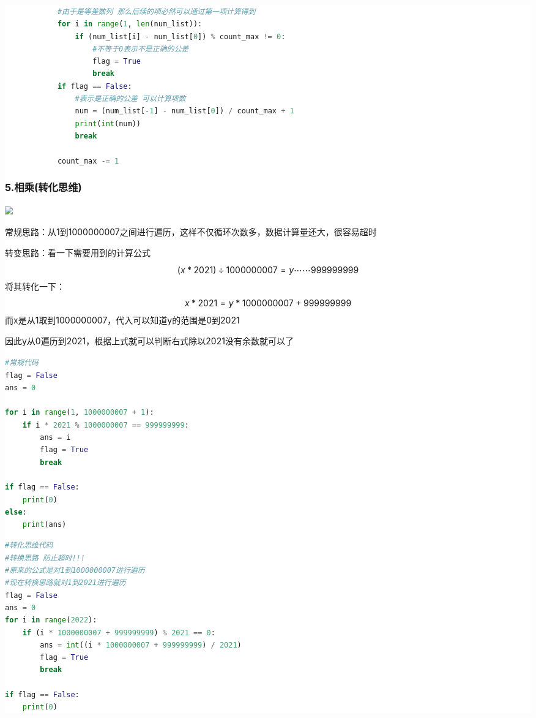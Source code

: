 ```python
            #由于是等差数列 那么后续的项必然可以通过第一项计算得到
            for i in range(1, len(num_list)):
                if (num_list[i] - num_list[0]) % count_max != 0:
                    #不等于0表示不是正确的公差
                    flag = True
                    break
            if flag == False:
                #表示是正确的公差 可以计算项数
                num = (num_list[-1] - num_list[0]) / count_max + 1
                print(int(num))
                break

            count_max -= 1
```

### 5.相乘(转化思维)

<img src="https://img-blog.csdnimg.cn/755c4c79116e49f681ec7c7561e168b3.png" style="zoom: 80%;" />

常规思路：从1到1000000007之间进行遍历，这样不仅循环次数多，数据计算量还大，很容易超时

转变思路：看一下需要用到的计算公式
$$
(x*2021)\div1000000007=y\cdots\cdots999999999
$$
将其转化一下：
$$
x*2021=y*1000000007+999999999
$$
而x是从1取到1000000007，代入可以知道y的范围是0到2021

因此y从0遍历到2021，根据上式就可以判断右式除以2021没有余数就可以了

```python
#常规代码
flag = False
ans = 0

for i in range(1, 1000000007 + 1):
    if i * 2021 % 1000000007 == 999999999:
        ans = i
        flag = True
        break

if flag == False:
    print(0)
else:
    print(ans)
```

```python
#转化思维代码
#转换思路 防止超时!!!
#原来的公式是对1到1000000007进行遍历
#现在转换思路就对1到2021进行遍历
flag = False
ans = 0
for i in range(2022):
    if (i * 1000000007 + 999999999) % 2021 == 0:
        ans = int((i * 1000000007 + 999999999) / 2021)
        flag = True
        break

if flag == False:
    print(0)
```